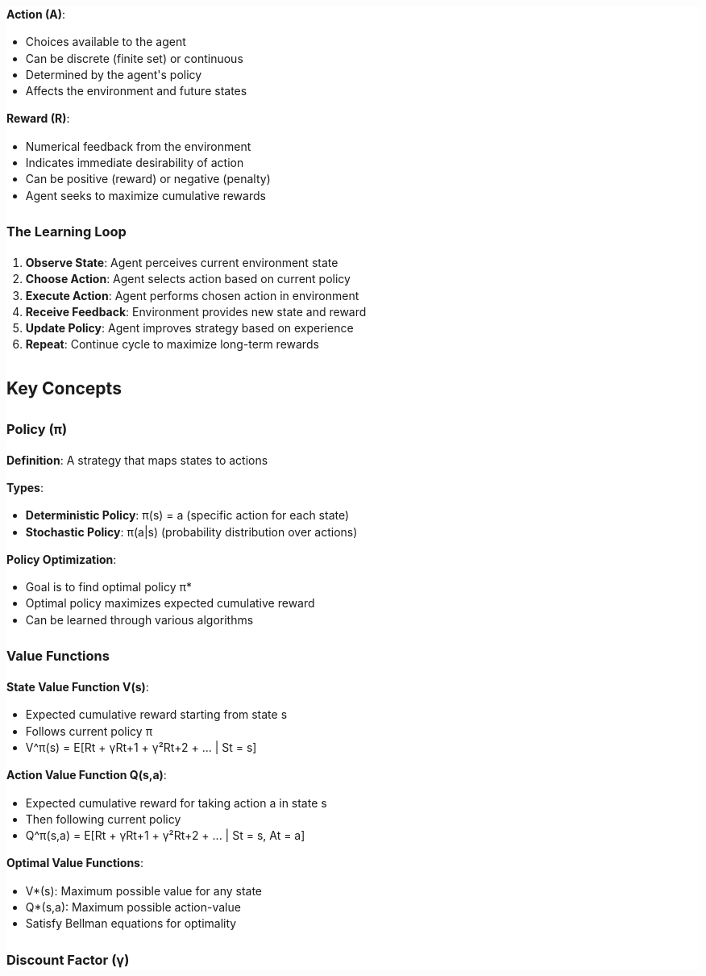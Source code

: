 **Action (A)**:
- Choices available to the agent
- Can be discrete (finite set) or continuous
- Determined by the agent's policy
- Affects the environment and future states

**Reward (R)**:
- Numerical feedback from the environment
- Indicates immediate desirability of action
- Can be positive (reward) or negative (penalty)
- Agent seeks to maximize cumulative rewards

### The Learning Loop

1. **Observe State**: Agent perceives current environment state
2. **Choose Action**: Agent selects action based on current policy
3. **Execute Action**: Agent performs chosen action in environment
4. **Receive Feedback**: Environment provides new state and reward
5. **Update Policy**: Agent improves strategy based on experience
6. **Repeat**: Continue cycle to maximize long-term rewards

## Key Concepts

### Policy (π)

**Definition**: A strategy that maps states to actions

**Types**:
- **Deterministic Policy**: π(s) = a (specific action for each state)
- **Stochastic Policy**: π(a|s) (probability distribution over actions)

**Policy Optimization**:
- Goal is to find optimal policy π*
- Optimal policy maximizes expected cumulative reward
- Can be learned through various algorithms

### Value Functions

**State Value Function V(s)**:
- Expected cumulative reward starting from state s
- Follows current policy π
- V^π(s) = E[Rt + γRt+1 + γ²Rt+2 + ... | St = s]

**Action Value Function Q(s,a)**:
- Expected cumulative reward for taking action a in state s
- Then following current policy
- Q^π(s,a) = E[Rt + γRt+1 + γ²Rt+2 + ... | St = s, At = a]

**Optimal Value Functions**:
- V*(s): Maximum possible value for any state
- Q*(s,a): Maximum possible action-value
- Satisfy Bellman equations for optimality

### Discount Factor (γ)

